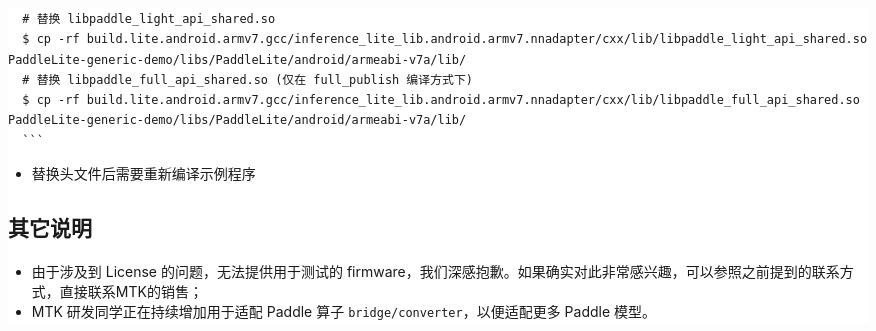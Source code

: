       # 替换 libpaddle_light_api_shared.so
      $ cp -rf build.lite.android.armv7.gcc/inference_lite_lib.android.armv7.nnadapter/cxx/lib/libpaddle_light_api_shared.so PaddleLite-generic-demo/libs/PaddleLite/android/armeabi-v7a/lib/
      # 替换 libpaddle_full_api_shared.so (仅在 full_publish 编译方式下)
      $ cp -rf build.lite.android.armv7.gcc/inference_lite_lib.android.armv7.nnadapter/cxx/lib/libpaddle_full_api_shared.so PaddleLite-generic-demo/libs/PaddleLite/android/armeabi-v7a/lib/
      ```

- 替换头文件后需要重新编译示例程序

## 其它说明

- 由于涉及到 License 的问题，无法提供用于测试的 firmware，我们深感抱歉。如果确实对此非常感兴趣，可以参照之前提到的联系方式，直接联系MTK的销售；
- MTK 研发同学正在持续增加用于适配 Paddle 算子 `bridge/converter`，以便适配更多 Paddle 模型。
